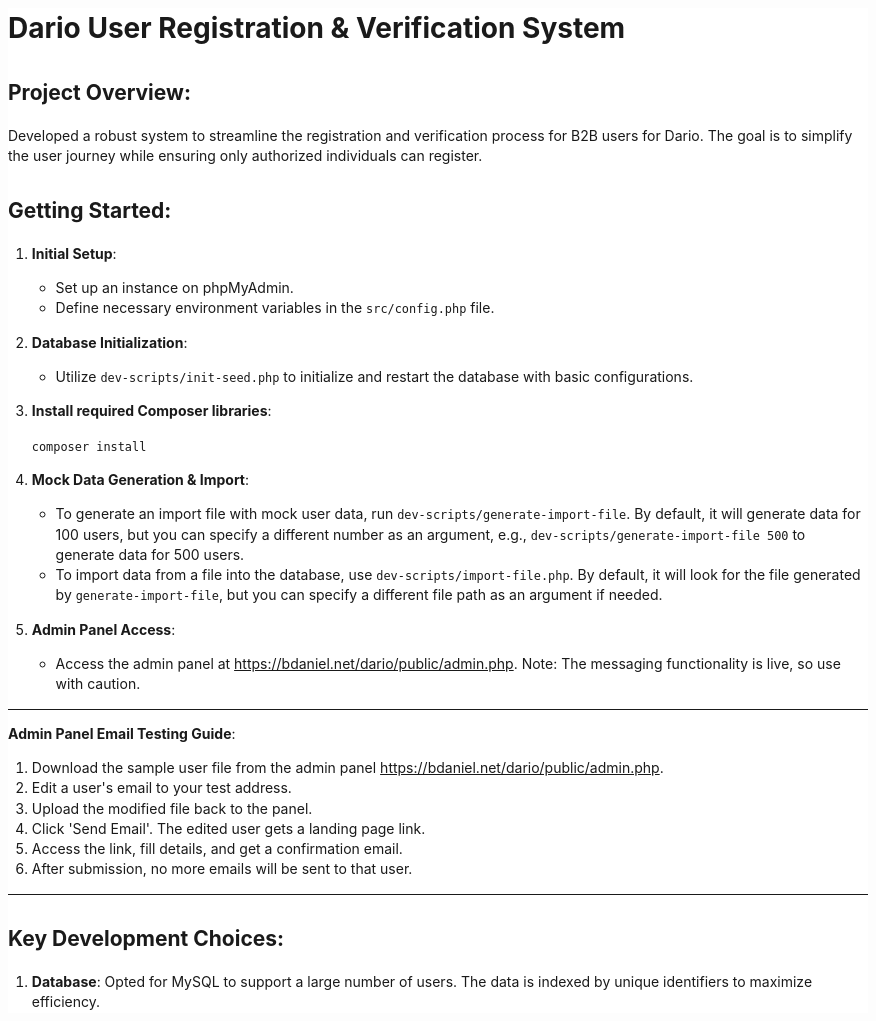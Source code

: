# Dario User Registration & Verification System

## Project Overview:

Developed a robust system to streamline the registration and verification process for B2B users for Dario. The goal is to simplify the user journey while ensuring only authorized individuals can register.

## Getting Started:

1. **Initial Setup**:

   - Set up an instance on phpMyAdmin.
   - Define necessary environment variables in the `src/config.php` file.

2. **Database Initialization**:

   - Utilize `dev-scripts/init-seed.php` to initialize and restart the database with basic configurations.

3. **Install required Composer libraries**:
   ```
   composer install
   ```
4. **Mock Data Generation & Import**:

   - To generate an import file with mock user data, run `dev-scripts/generate-import-file`. By default, it will generate data for 100 users, but you can specify a different number as an argument, e.g., `dev-scripts/generate-import-file 500` to generate data for 500 users.
   - To import data from a file into the database, use `dev-scripts/import-file.php`. By default, it will look for the file generated by `generate-import-file`, but you can specify a different file path as an argument if needed.

5. **Admin Panel Access**:
   - Access the admin panel at https://bdaniel.net/dario/public/admin.php. Note: The messaging functionality is live, so use with caution.

---

**Admin Panel Email Testing Guide**:

1. Download the sample user file from the admin panel https://bdaniel.net/dario/public/admin.php.
2. Edit a user's email to your test address.
3. Upload the modified file back to the panel.
4. Click 'Send Email'. The edited user gets a landing page link.
5. Access the link, fill details, and get a confirmation email.
6. After submission, no more emails will be sent to that user.

---

## Key Development Choices:

1. **Database**: Opted for MySQL to support a large number of users. The data is indexed by unique identifiers to maximize efficiency.
